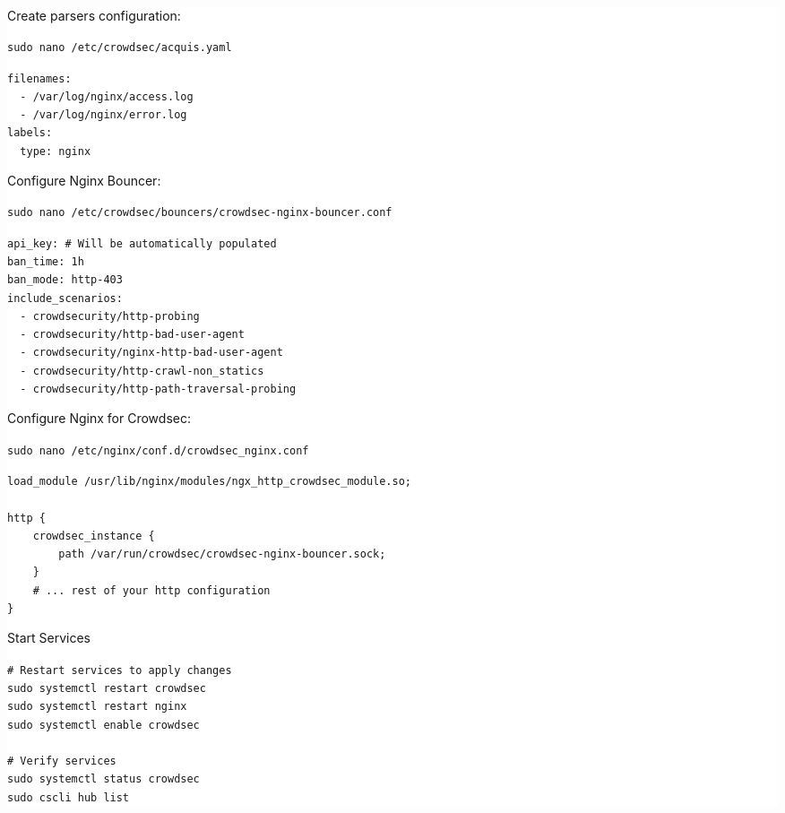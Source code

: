 Create parsers configuration:

```console
sudo nano /etc/crowdsec/acquis.yaml
```

```console
filenames:
  - /var/log/nginx/access.log
  - /var/log/nginx/error.log
labels:
  type: nginx
```

Configure Nginx Bouncer:

```console
sudo nano /etc/crowdsec/bouncers/crowdsec-nginx-bouncer.conf
```

```console
api_key: # Will be automatically populated
ban_time: 1h
ban_mode: http-403
include_scenarios:
  - crowdsecurity/http-probing
  - crowdsecurity/http-bad-user-agent
  - crowdsecurity/nginx-http-bad-user-agent
  - crowdsecurity/http-crawl-non_statics
  - crowdsecurity/http-path-traversal-probing
```

Configure Nginx for Crowdsec:

```console
sudo nano /etc/nginx/conf.d/crowdsec_nginx.conf
```

```console
load_module /usr/lib/nginx/modules/ngx_http_crowdsec_module.so;

http {
    crowdsec_instance {
        path /var/run/crowdsec/crowdsec-nginx-bouncer.sock;
    }
    # ... rest of your http configuration
}
```

Start Services

```console
# Restart services to apply changes
sudo systemctl restart crowdsec
sudo systemctl restart nginx
sudo systemctl enable crowdsec

# Verify services
sudo systemctl status crowdsec
sudo cscli hub list
```
